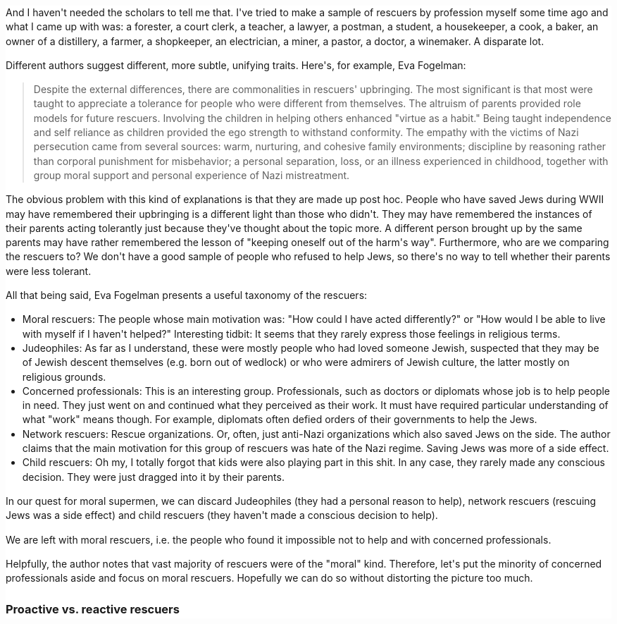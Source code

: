 And I haven't needed the scholars to tell me that. I've tried to make a sample of rescuers by profession myself some time ago and what I came up with was: a forester, a court clerk, a teacher, a lawyer, a postman, a student, a housekeeper, a cook, a baker, an owner of a distillery, a farmer, a shopkeeper, an electrician, a miner, a pastor, a doctor, a winemaker. A disparate lot.

Different authors suggest different, more subtle, unifying traits. Here's, for example, Eva Fogelman:

> Despite the external differences, there are commonalities in rescuers' upbringing. The most significant is that most were taught to appreciate a tolerance for people who were different from themselves. The altruism of parents provided role models for future rescuers. Involving the children in helping others enhanced "virtue as a habit." Being taught independence and self reliance as children provided the ego strength to withstand conformity. The empathy with the victims of Nazi persecution came from several sources: warm, nurturing, and cohesive family environments; discipline by reasoning rather than corporal punishment for misbehavior; a personal separation, loss, or an illness experienced in childhood, together with group moral support and personal experience of Nazi mistreatment.

The obvious problem with this kind of explanations is that they are made up post hoc. People who have saved Jews during WWII may have remembered their upbringing is a different light than those who didn't. They may have remembered the instances of their parents acting tolerantly just because they've thought about the topic more. A different person brought up by the same parents may have rather remembered the lesson of "keeping oneself out of the harm's way". Furthermore, who are we comparing the rescuers to? We don't have a good sample of people who refused to help Jews, so there's no way to tell whether their parents were less tolerant.

All that being said, Eva Fogelman presents a useful taxonomy of the rescuers:

*   Moral rescuers: The people whose main motivation was: "How could I have acted differently?" or "How would I be able to live with myself if I haven't helped?" Interesting tidbit: It seems that they rarely express those feelings in religious terms.
*   Judeophiles: As far as I understand, these were mostly people who had loved someone Jewish, suspected that they may be of Jewish descent themselves (e.g. born out of wedlock) or who were admirers of Jewish culture, the latter mostly on religious grounds.
*   Concerned professionals: This is an interesting group. Professionals, such as doctors or diplomats whose job is to help people in need. They just went on and continued what they perceived as their work. It must have required particular understanding of what "work" means though. For example, diplomats often defied orders of their governments to help the Jews.
*   Network rescuers: Rescue organizations. Or, often, just anti-Nazi organizations which also saved Jews on the side. The author claims that the main motivation for this group of rescuers was hate of the Nazi regime. Saving Jews was more of a side effect.
*   Child rescuers: Oh my, I totally forgot that kids were also playing part in this shit. In any case, they rarely made any conscious decision. They were just dragged into it by their parents.

In our quest for moral supermen, we can discard Judeophiles (they had a personal reason to help), network rescuers (rescuing Jews was a side effect) and child rescuers (they haven't made a conscious decision to help).

We are left with moral rescuers, i.e. the people who found it impossible not to help and with concerned professionals.

Helpfully, the author notes that vast majority of rescuers were of the "moral" kind. Therefore, let's put the minority of concerned professionals aside and focus on moral rescuers. Hopefully we can do so without distorting the picture too much.

### Proactive vs. reactive rescuers
